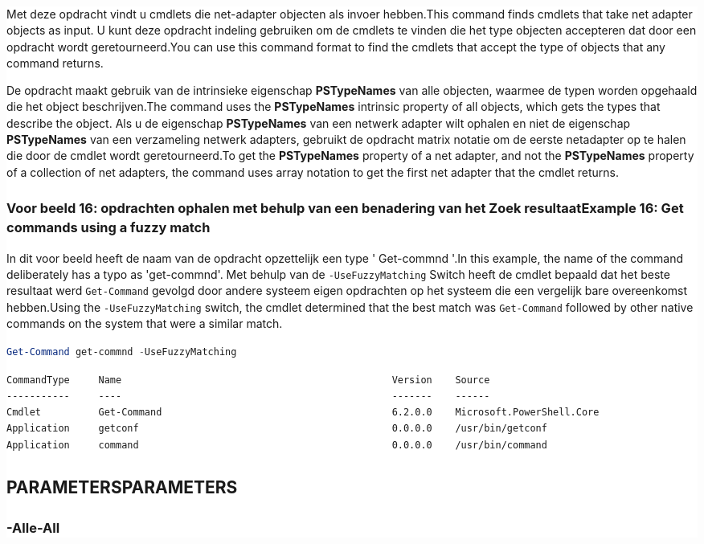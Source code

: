 <span data-ttu-id="ffa37-181">Met deze opdracht vindt u cmdlets die net-adapter objecten als invoer hebben.</span><span class="sxs-lookup"><span data-stu-id="ffa37-181">This command finds cmdlets that take net adapter objects as input.</span></span> <span data-ttu-id="ffa37-182">U kunt deze opdracht indeling gebruiken om de cmdlets te vinden die het type objecten accepteren dat door een opdracht wordt geretourneerd.</span><span class="sxs-lookup"><span data-stu-id="ffa37-182">You can use this command format to find the cmdlets that accept the type of objects that any command returns.</span></span>

<span data-ttu-id="ffa37-183">De opdracht maakt gebruik van de intrinsieke eigenschap **PSTypeNames** van alle objecten, waarmee de typen worden opgehaald die het object beschrijven.</span><span class="sxs-lookup"><span data-stu-id="ffa37-183">The command uses the **PSTypeNames** intrinsic property of all objects, which gets the types that describe the object.</span></span> <span data-ttu-id="ffa37-184">Als u de eigenschap **PSTypeNames** van een netwerk adapter wilt ophalen en niet de eigenschap **PSTypeNames** van een verzameling netwerk adapters, gebruikt de opdracht matrix notatie om de eerste netadapter op te halen die door de cmdlet wordt geretourneerd.</span><span class="sxs-lookup"><span data-stu-id="ffa37-184">To get the **PSTypeNames** property of a net adapter, and not the **PSTypeNames** property of a collection of net adapters, the command uses array notation to get the first net adapter that the cmdlet returns.</span></span>

### <span data-ttu-id="ffa37-185">Voor beeld 16: opdrachten ophalen met behulp van een benadering van het Zoek resultaat</span><span class="sxs-lookup"><span data-stu-id="ffa37-185">Example 16: Get commands using a fuzzy match</span></span>

<span data-ttu-id="ffa37-186">In dit voor beeld heeft de naam van de opdracht opzettelijk een type ' Get-commnd '.</span><span class="sxs-lookup"><span data-stu-id="ffa37-186">In this example, the name of the command deliberately has a typo as 'get-commnd'.</span></span>
<span data-ttu-id="ffa37-187">Met behulp van de `-UseFuzzyMatching` Switch heeft de cmdlet bepaald dat het beste resultaat werd `Get-Command` gevolgd door andere systeem eigen opdrachten op het systeem die een vergelijk bare overeenkomst hebben.</span><span class="sxs-lookup"><span data-stu-id="ffa37-187">Using the `-UseFuzzyMatching` switch, the cmdlet determined that the best match was `Get-Command` followed by other native commands on the system that were a similar match.</span></span>

```powershell
Get-Command get-commnd -UseFuzzyMatching
```

```Output
CommandType     Name                                               Version    Source
-----------     ----                                               -------    ------
Cmdlet          Get-Command                                        6.2.0.0    Microsoft.PowerShell.Core
Application     getconf                                            0.0.0.0    /usr/bin/getconf
Application     command                                            0.0.0.0    /usr/bin/command
```

## <span data-ttu-id="ffa37-188">PARAMETERS</span><span class="sxs-lookup"><span data-stu-id="ffa37-188">PARAMETERS</span></span>

### <span data-ttu-id="ffa37-189">-Alle</span><span class="sxs-lookup"><span data-stu-id="ffa37-189">-All</span></span>
